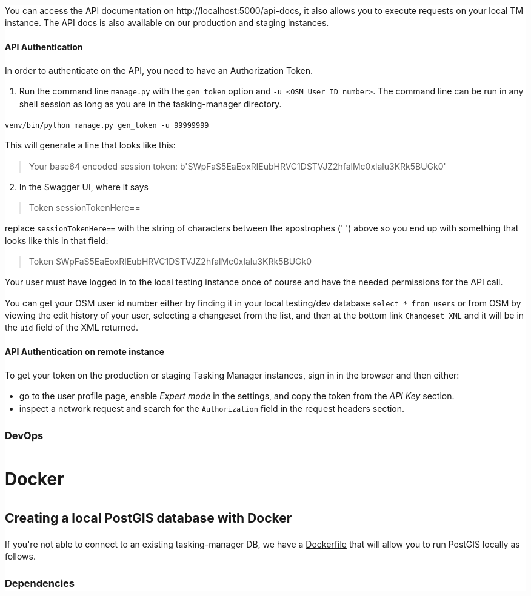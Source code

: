 You can access the API documentation on [http://localhost:5000/api-docs](http://localhost:5000/api-docs), it also allows you to execute requests on your local TM instance. The API docs is also available on our [production](https://tasks.hotosm.org/api-docs) and [staging](https://tasks-stage.hotosm.org/api-docs/) instances.

#### API Authentication

In order to authenticate on the API, you need to have an Authorization Token.

1. Run the command line `manage.py` with the `gen_token` option and `-u <OSM_User_ID_number>`. The command line can be run in any shell session as long as you are in the tasking-manager directory.

```
venv/bin/python manage.py gen_token -u 99999999
```

This will generate a line that looks like this:
> Your base64 encoded session token: b'SWpFaS5EaEoxRlEubHRVC1DSTVJZ2hfalMc0xlalu3KRk5BUGk0'

2. In the Swagger UI, where it says
> Token sessionTokenHere==

replace `sessionTokenHere==` with the string of characters between the apostrophes (' ') above so you end up with something that looks like this in that field:

> Token SWpFaS5EaEoxRlEubHRVC1DSTVJZ2hfalMc0xlalu3KRk5BUGk0

Your user must have logged in to the local testing instance once of course and have the needed permissions for the API call.

You can get your OSM user id number either by finding it in your local testing/dev database `select * from users` or from OSM by viewing the edit history of your user, selecting a changeset from the list, and then at the bottom link `Changeset XML` and it will be in the `uid` field of the XML returned.

#### API Authentication on remote instance

To get your token on the production or staging Tasking Manager instances, sign in in the browser and then either:

- go to the user profile page, enable _Expert mode_ in the settings, and copy the token from the _API Key_ section.
- inspect a network request and search for the `Authorization` field in the request headers section.


### DevOps

# Docker

## Creating a local PostGIS database with Docker

If you're not able to connect to an existing tasking-manager DB, we have a [Dockerfile]() that will allow you to run PostGIS locally as follows.

### Dependencies
